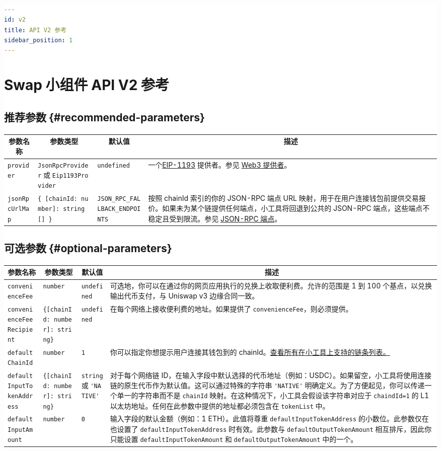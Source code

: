 ```yaml
---
id: v2
title: API V2 参考
sidebar_position: 1
---
```


# Swap 小组件 API V2 参考

<div className="widget-api">

## 推荐参数 {#recommended-parameters}

| 参数名称       | 参数类型                              | 默认值                 | 描述                                                                                                                                                                                                                                                                                                               |
| --------------- | -------------------------------------- | ----------------------------- | ------------------------------------------------------------------------------------------------------------------------------------------------------------------------------------------------------------------------------------------------------------------------------------------------------------------------- |
| `provider`      | `JsonRpcProvider` 或 `Eip1193Provider` | `undefined`                   | 一个[EIP-1193](https://eips.ethereum.org/EIPS/eip-1193) 提供者。参见 [Web3 提供者](../guides/swap-widget.mdx#web3-provider)。                                                                                                                                                                                                       |
| `jsonRpcUrlMap` | `{ [chainId: number]: string[] }`      | `JSON_RPC_FALLBACK_ENDPOINTS` | 按照 chainId 索引的你的 JSON-RPC 端点 URL 映射，用于在用户连接钱包前提供交易报价。如果未为某个链提供任何端点，小工具将回退到公共的 JSON-RPC 端点，这些端点不稳定且受到限流。参见 [JSON-RPC 端点](../guides/swap-widget.mdx#json-rpc-endpoint)。 |

## 可选参数 {#optional-parameters}

| 参数名称                   | 参数类型                                                      | 默认值           | 描述                                                                                                                                                                                                                                                                                                                                                                                                                                                                                                                          |
| --------------------------- | -------------------------------------------------------------- | ----------------------- | ------------------------------------------------------------------------------------------------------------------------------------------------------------------------------------------------------------------------------------------------------------------------------------------------------------------------------------------------------------------------------------------------------------------------------------------------------------------------------------------------------------------------------------ |
| `convenienceFee`            | `number`                                                       | `undefined`             | 可选地，你可以在通过你的网页应用执行的兑换上收取便利费。允许的范围是 1 到 100 个基点，以兑换输出代币支付，与 Uniswap v3 边缘合同一致。                                                                                                                                                                                                                                                                                                                                                                                                                                                         |
| `convenienceFeeRecipient`   | `{[chainId: number]: string}`                                  | `undefined`             | 在每个网络上接收便利费的地址。如果提供了 `convenienceFee`，则必须提供。                                                                                                                                                                                                                                                                                                                                                                                                                                |
| `defaultChainId`            | `number`                                                       | `1`                     | 你可以指定你想提示用户连接其钱包到的 chainId。[查看所有在小工具上支持的链条列表。](https://github.com/Uniswap/widgets/blob/main/src/constants/chains.ts#L4)                                                                                                                                                                                                                                                                                                                         |
| `defaultInputTokenAddress`  | `{[chainId: number]: string}`                                  | `string` 或 `'NATIVE'`  | 对于每个网络链 ID，在输入字段中默认选择的代币地址（例如：USDC）。如果留空，小工具将使用连接链的原生代币作为默认值。这可以通过特殊的字符串 `'NATIVE'` 明确定义。为了方便起见，你可以传递一个单一的字符串而不是 `chainId` 映射。在这种情况下，小工具会假设该字符串对应于 `chaindId=1` 的 L1 以太坊地址。任何在此参数中提供的地址都必须包含在 `tokenList` 中。 |
| `defaultInputAmount`        | `number`                                                       | `0`                     | 输入字段的默认金额（例如：1 ETH）。此值将尊重 `defaultInputTokenAddress` 的小数位。此参数仅在也设置了 `defaultInputTokenAddress` 时有效。此参数与 `defaultOutputTokenAmount` 相互排斥，因此你只能设置 `defaultInputTokenAmount` 和 `defaultOutputTokenAmount` 中的一个。                                                                                                                                                                          |